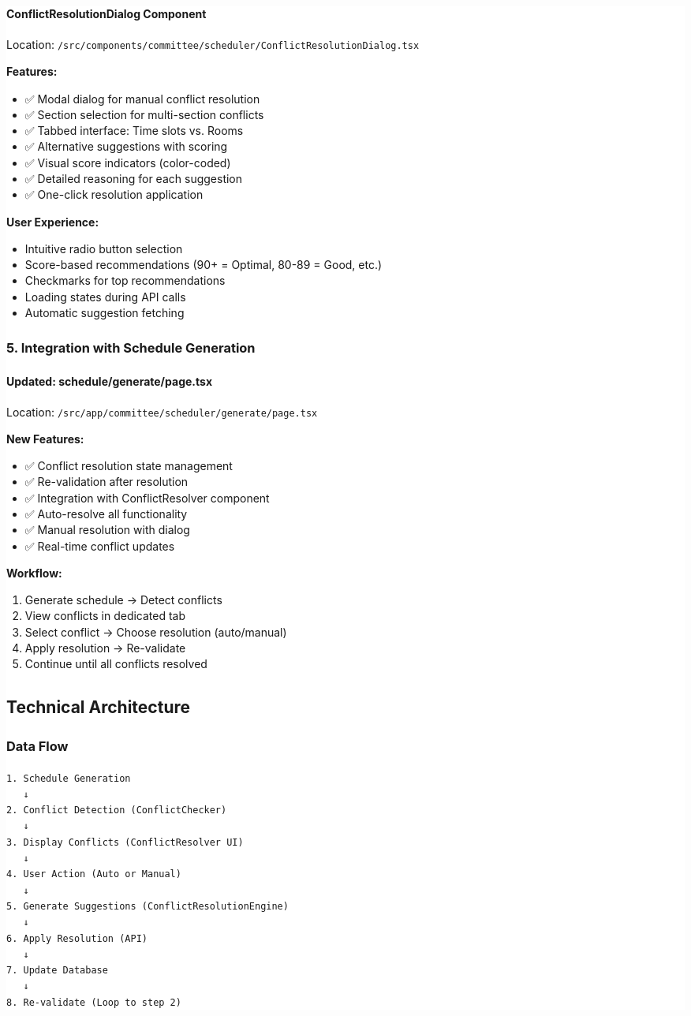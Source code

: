 #### ConflictResolutionDialog Component
Location: `/src/components/committee/scheduler/ConflictResolutionDialog.tsx`

**Features:**
- ✅ Modal dialog for manual conflict resolution
- ✅ Section selection for multi-section conflicts
- ✅ Tabbed interface: Time slots vs. Rooms
- ✅ Alternative suggestions with scoring
- ✅ Visual score indicators (color-coded)
- ✅ Detailed reasoning for each suggestion
- ✅ One-click resolution application

**User Experience:**
- Intuitive radio button selection
- Score-based recommendations (90+ = Optimal, 80-89 = Good, etc.)
- Checkmarks for top recommendations
- Loading states during API calls
- Automatic suggestion fetching

### 5. Integration with Schedule Generation

#### Updated: schedule/generate/page.tsx
Location: `/src/app/committee/scheduler/generate/page.tsx`

**New Features:**
- ✅ Conflict resolution state management
- ✅ Re-validation after resolution
- ✅ Integration with ConflictResolver component
- ✅ Auto-resolve all functionality
- ✅ Manual resolution with dialog
- ✅ Real-time conflict updates

**Workflow:**
1. Generate schedule → Detect conflicts
2. View conflicts in dedicated tab
3. Select conflict → Choose resolution (auto/manual)
4. Apply resolution → Re-validate
5. Continue until all conflicts resolved

## Technical Architecture

### Data Flow
```
1. Schedule Generation
   ↓
2. Conflict Detection (ConflictChecker)
   ↓
3. Display Conflicts (ConflictResolver UI)
   ↓
4. User Action (Auto or Manual)
   ↓
5. Generate Suggestions (ConflictResolutionEngine)
   ↓
6. Apply Resolution (API)
   ↓
7. Update Database
   ↓
8. Re-validate (Loop to step 2)
```
